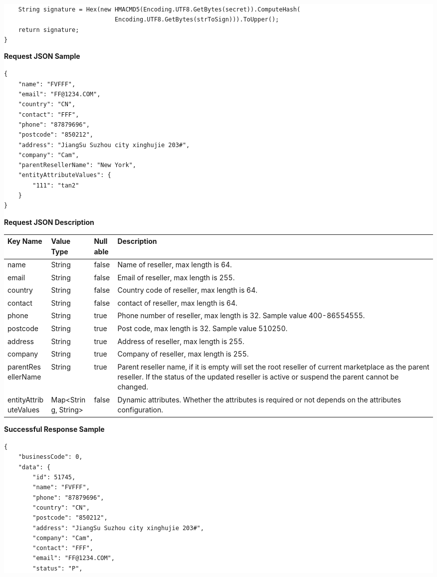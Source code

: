 ```
	String signature = Hex(new HMACMD5(Encoding.UTF8.GetBytes(secret)).ComputeHash(
	                           Encoding.UTF8.GetBytes(strToSign))).ToUpper();
	return signature;
}

```


**Request JSON Sample**  

```
{
	"name": "FVFFF",
	"email": "FF@1234.COM",
	"country": "CN",
	"contact": "FFF",
	"phone": "87879696",
	"postcode": "850212",
	"address": "JiangSu Suzhou city xinghujie 203#",
	"company": "Cam",
	"parentResellerName": "New York",
	"entityAttributeValues": {
		"111": "tan2"
	}
}
```

**Request JSON Description**

|Key Name|Value Type|Nullable|Description|
|:--|:--|:--|:--|
|name|String|false|Name of reseller, max length is 64.|
|email|String|false|Email of reseller, max length is 255.|
|country|String|false|Country code of reseller, max length is 64.|
|contact|String|false|contact of reseller, max length is 64.|
|phone|String|true|Phone number of reseller, max length is 32. Sample value 400-86554555.|
|postcode|String|true|Post code, max length is 32. Sample value 510250.|
|address|String|true|Address of reseller, max length is 255.|
|company|String|true|Company of reseller, max length is 255.|
|parentResellerName|String|true|Parent reseller name, if it is empty will set the root reseller of current marketplace as the parent reseller. If the status of the updated reseller is active or suspend the parent cannot be changed.|
|entityAttributeValues|Map&lt;String, String&gt;|false|Dynamic attributes. Whether the attributes is required or not depends on the attributes configuration.|  





**Successful Response Sample**

```
{
	"businessCode": 0,
	"data": {
		"id": 51745,
		"name": "FVFFF",
		"phone": "87879696",
		"country": "CN",
		"postcode": "850212",
		"address": "JiangSu Suzhou city xinghujie 203#",
		"company": "Cam",
		"contact": "FFF",
		"email": "FF@1234.COM",
		"status": "P",
```